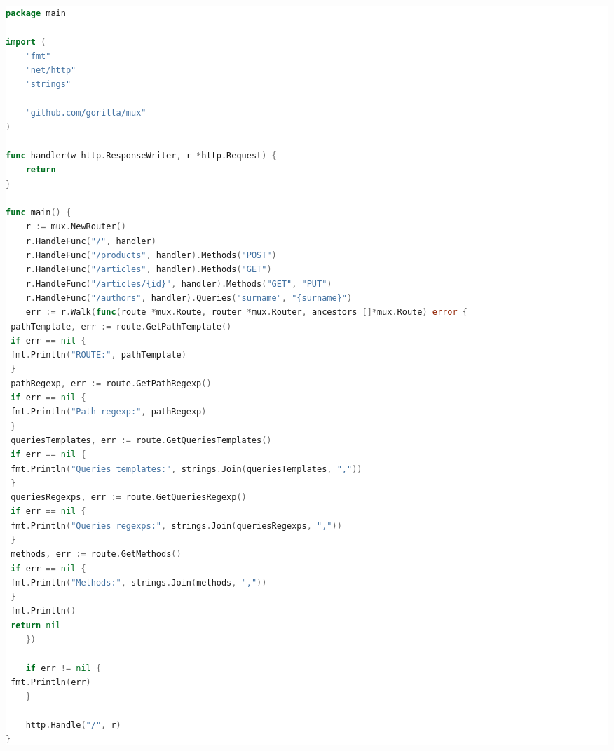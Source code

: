 ```go
package main

import (
	"fmt"
	"net/http"
	"strings"

	"github.com/gorilla/mux"
)

func handler(w http.ResponseWriter, r *http.Request) {
	return
}

func main() {
	r := mux.NewRouter()
	r.HandleFunc("/", handler)
	r.HandleFunc("/products", handler).Methods("POST")
	r.HandleFunc("/articles", handler).Methods("GET")
	r.HandleFunc("/articles/{id}", handler).Methods("GET", "PUT")
	r.HandleFunc("/authors", handler).Queries("surname", "{surname}")
	err := r.Walk(func(route *mux.Route, router *mux.Router, ancestors []*mux.Route) error {
 pathTemplate, err := route.GetPathTemplate()
 if err == nil {
 fmt.Println("ROUTE:", pathTemplate)
 }
 pathRegexp, err := route.GetPathRegexp()
 if err == nil {
 fmt.Println("Path regexp:", pathRegexp)
 }
 queriesTemplates, err := route.GetQueriesTemplates()
 if err == nil {
 fmt.Println("Queries templates:", strings.Join(queriesTemplates, ","))
 }
 queriesRegexps, err := route.GetQueriesRegexp()
 if err == nil {
 fmt.Println("Queries regexps:", strings.Join(queriesRegexps, ","))
 }
 methods, err := route.GetMethods()
 if err == nil {
 fmt.Println("Methods:", strings.Join(methods, ","))
 }
 fmt.Println()
 return nil
	})

	if err != nil {
 fmt.Println(err)
	}

	http.Handle("/", r)
}
```
